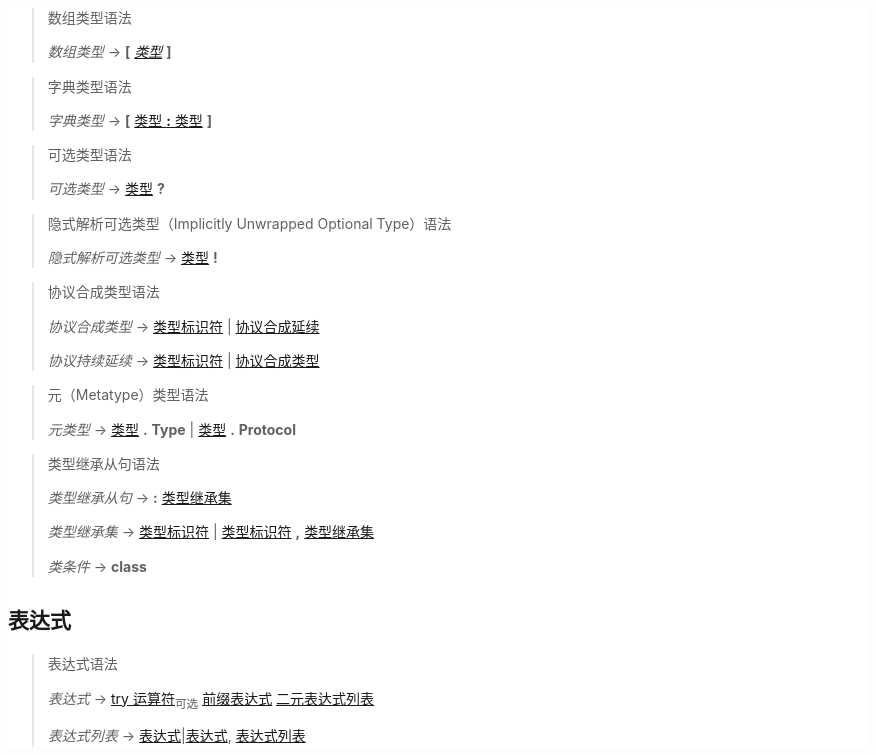 

> 数组类型语法
>
> _数组类型_ → **[** [_类型_](./03_Types.md#array-type) **]**



> 字典类型语法
>
> _字典类型_ → **[** [类型 **:** 类型](./03_Types.md#type) **]**



> 可选类型语法
>
> _可选类型_ → [类型](./03_Types.md#type) **?**



> 隐式解析可选类型（Implicitly Unwrapped Optional Type）语法
>
> _隐式解析可选类型_ → [类型](./03_Types.md#type) **!**



> 协议合成类型语法
>
> _协议合成类型_ → [类型标识符](./03_Types.md#type-identifier) | [协议合成延续](./03_Types.md#protocol-composition-continuation)
>
> _协议持续延续_ → [类型标识符](./03_Types.md#type-identifier) | [协议合成类型](./03_Types.md#protocol-composition-type)



> 元（Metatype）类型语法
>
> _元类型_ → [类型](./03_Types.md#type) **.** **Type** | [类型](./03_Types.md#type) **.** **Protocol**



> 类型继承从句语法
>
> _类型继承从句_ → **:** [类型继承集](./03_Types.md#type-inheritance-list)
>
> _类型继承集_ → [类型标识符](./03_Types.md#type-identifier) | [类型标识符](./03_Types.md#type-identifier) **,** [类型继承集](./03_Types.md#type-inheritance-list)
>
> _类条件_ → **class**

## 表达式

> 表达式语法
>
> _表达式_ → [try 运算符](./04_Expressions.md#try-operator)<sub>可选</sub> [前缀表达式](./04_Expressions.md#prefix-expression) [二元表达式列表](./04_Expressions.md#binary-expressions)
>
> _表达式列表_ → [表达式](./04_Expressions.md#expression)|[表达式](./04_Expressions.md#expression), [表达式列表](./04_Expressions.md#expression-list)

